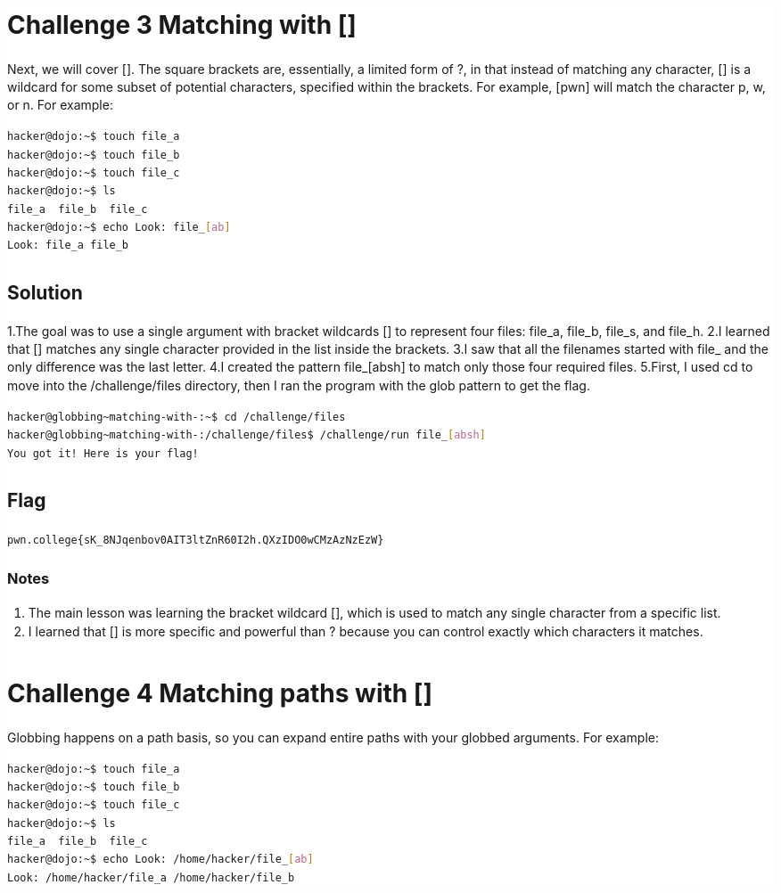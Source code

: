 # Challenge 3 Matching with []

Next, we will cover []. The square brackets are, essentially, a limited form of ?, in that instead of matching any character, [] is a wildcard for some subset of potential characters, specified within the brackets. For example, [pwn] will match the character p, w, or n. For example:

```sh
hacker@dojo:~$ touch file_a
hacker@dojo:~$ touch file_b
hacker@dojo:~$ touch file_c
hacker@dojo:~$ ls
file_a	file_b	file_c
hacker@dojo:~$ echo Look: file_[ab]
Look: file_a file_b
```

## Solution 

1.The goal was to use a single argument with bracket wildcards [] to represent four files: file_a, file_b, file_s, and file_h.
2.I learned that [] matches any single character provided in the list inside the brackets.
3.I saw that all the filenames started with file_ and the only difference was the last letter.
4.I created the pattern file_[absh] to match only those four required files.
5.First, I used cd to move into the /challenge/files directory, then I ran the program with the glob pattern to get the flag.

```sh
hacker@globbing~matching-with-:~$ cd /challenge/files
hacker@globbing~matching-with-:/challenge/files$ /challenge/run file_[absh]
You got it! Here is your flag!
```

## Flag 

```
pwn.college{sK_8NJqenbov0AIT3ltZnR60I2h.QXzIDO0wCMzAzNzEzW}
```

### Notes 

1. The main lesson was learning the bracket wildcard [], which is used to match any single character from a specific list.
2. I learned that [] is more specific and powerful than ? because you can control exactly which characters it matches.

# Challenge 4 Matching paths with []

Globbing happens on a path basis, so you can expand entire paths with your globbed arguments. For example:
```sh
hacker@dojo:~$ touch file_a
hacker@dojo:~$ touch file_b
hacker@dojo:~$ touch file_c
hacker@dojo:~$ ls
file_a	file_b	file_c
hacker@dojo:~$ echo Look: /home/hacker/file_[ab]
Look: /home/hacker/file_a /home/hacker/file_b
```
